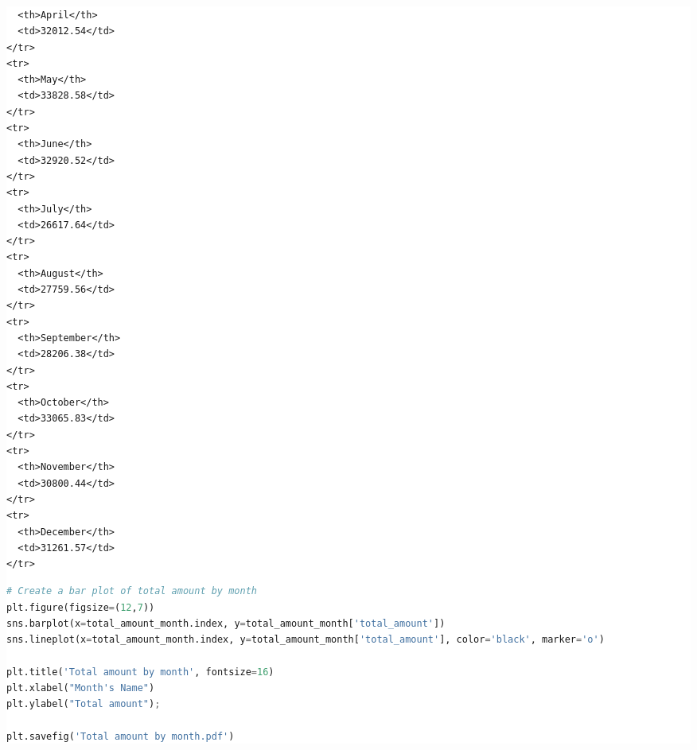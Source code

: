       <th>April</th>
      <td>32012.54</td>
    </tr>
    <tr>
      <th>May</th>
      <td>33828.58</td>
    </tr>
    <tr>
      <th>June</th>
      <td>32920.52</td>
    </tr>
    <tr>
      <th>July</th>
      <td>26617.64</td>
    </tr>
    <tr>
      <th>August</th>
      <td>27759.56</td>
    </tr>
    <tr>
      <th>September</th>
      <td>28206.38</td>
    </tr>
    <tr>
      <th>October</th>
      <td>33065.83</td>
    </tr>
    <tr>
      <th>November</th>
      <td>30800.44</td>
    </tr>
    <tr>
      <th>December</th>
      <td>31261.57</td>
    </tr>
  </tbody>
</table>
</div>




```python
# Create a bar plot of total amount by month
plt.figure(figsize=(12,7))
sns.barplot(x=total_amount_month.index, y=total_amount_month['total_amount'])
sns.lineplot(x=total_amount_month.index, y=total_amount_month['total_amount'], color='black', marker='o')

plt.title('Total amount by month', fontsize=16)
plt.xlabel("Month's Name")
plt.ylabel("Total amount");

plt.savefig('Total amount by month.pdf')
```
